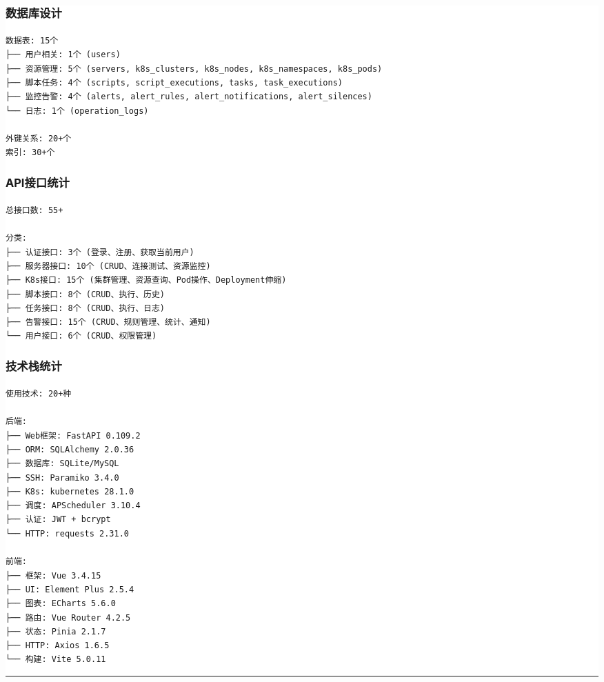 ### 数据库设计
```
数据表: 15个
├── 用户相关: 1个 (users)
├── 资源管理: 5个 (servers, k8s_clusters, k8s_nodes, k8s_namespaces, k8s_pods)
├── 脚本任务: 4个 (scripts, script_executions, tasks, task_executions)
├── 监控告警: 4个 (alerts, alert_rules, alert_notifications, alert_silences)
└── 日志: 1个 (operation_logs)

外键关系: 20+个
索引: 30+个
```

### API接口统计
```
总接口数: 55+

分类:
├── 认证接口: 3个 (登录、注册、获取当前用户)
├── 服务器接口: 10个 (CRUD、连接测试、资源监控)
├── K8s接口: 15个 (集群管理、资源查询、Pod操作、Deployment伸缩)
├── 脚本接口: 8个 (CRUD、执行、历史)
├── 任务接口: 8个 (CRUD、执行、日志)
├── 告警接口: 15个 (CRUD、规则管理、统计、通知)
└── 用户接口: 6个 (CRUD、权限管理)
```

### 技术栈统计
```
使用技术: 20+种

后端:
├── Web框架: FastAPI 0.109.2
├── ORM: SQLAlchemy 2.0.36
├── 数据库: SQLite/MySQL
├── SSH: Paramiko 3.4.0
├── K8s: kubernetes 28.1.0
├── 调度: APScheduler 3.10.4
├── 认证: JWT + bcrypt
└── HTTP: requests 2.31.0

前端:
├── 框架: Vue 3.4.15
├── UI: Element Plus 2.5.4
├── 图表: ECharts 5.6.0
├── 路由: Vue Router 4.2.5
├── 状态: Pinia 2.1.7
├── HTTP: Axios 1.6.5
└── 构建: Vite 5.0.11
```

---
